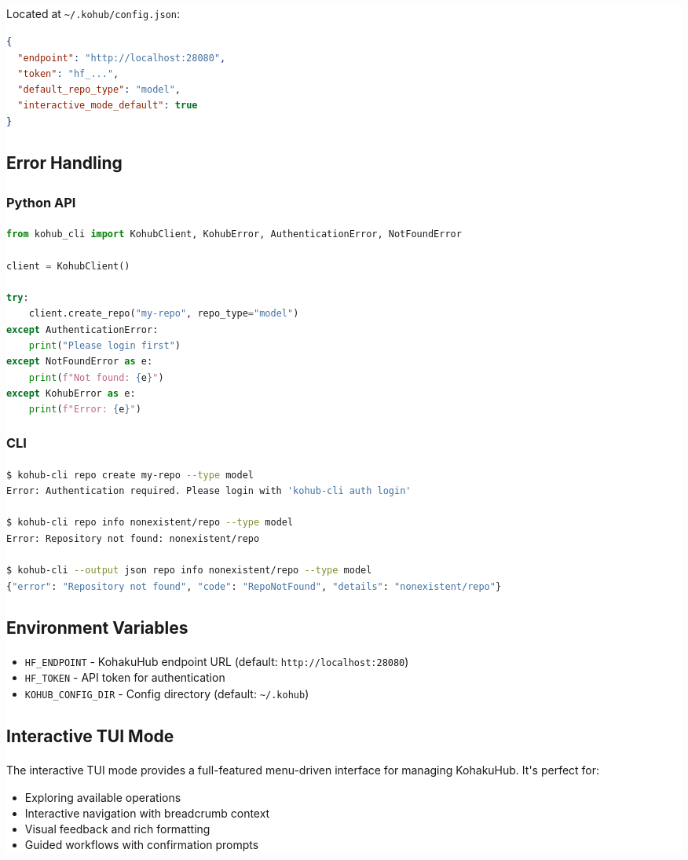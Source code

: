 Located at `~/.kohub/config.json`:

```json
{
  "endpoint": "http://localhost:28080",
  "token": "hf_...",
  "default_repo_type": "model",
  "interactive_mode_default": true
}
```

## Error Handling

### Python API

```python
from kohub_cli import KohubClient, KohubError, AuthenticationError, NotFoundError

client = KohubClient()

try:
    client.create_repo("my-repo", repo_type="model")
except AuthenticationError:
    print("Please login first")
except NotFoundError as e:
    print(f"Not found: {e}")
except KohubError as e:
    print(f"Error: {e}")
```

### CLI

```bash
$ kohub-cli repo create my-repo --type model
Error: Authentication required. Please login with 'kohub-cli auth login'

$ kohub-cli repo info nonexistent/repo --type model
Error: Repository not found: nonexistent/repo

$ kohub-cli --output json repo info nonexistent/repo --type model
{"error": "Repository not found", "code": "RepoNotFound", "details": "nonexistent/repo"}
```

## Environment Variables

- `HF_ENDPOINT` - KohakuHub endpoint URL (default: `http://localhost:28080`)
- `HF_TOKEN` - API token for authentication
- `KOHUB_CONFIG_DIR` - Config directory (default: `~/.kohub`)

## Interactive TUI Mode

The interactive TUI mode provides a full-featured menu-driven interface for managing KohakuHub. It's perfect for:
- Exploring available operations
- Interactive navigation with breadcrumb context
- Visual feedback and rich formatting
- Guided workflows with confirmation prompts
